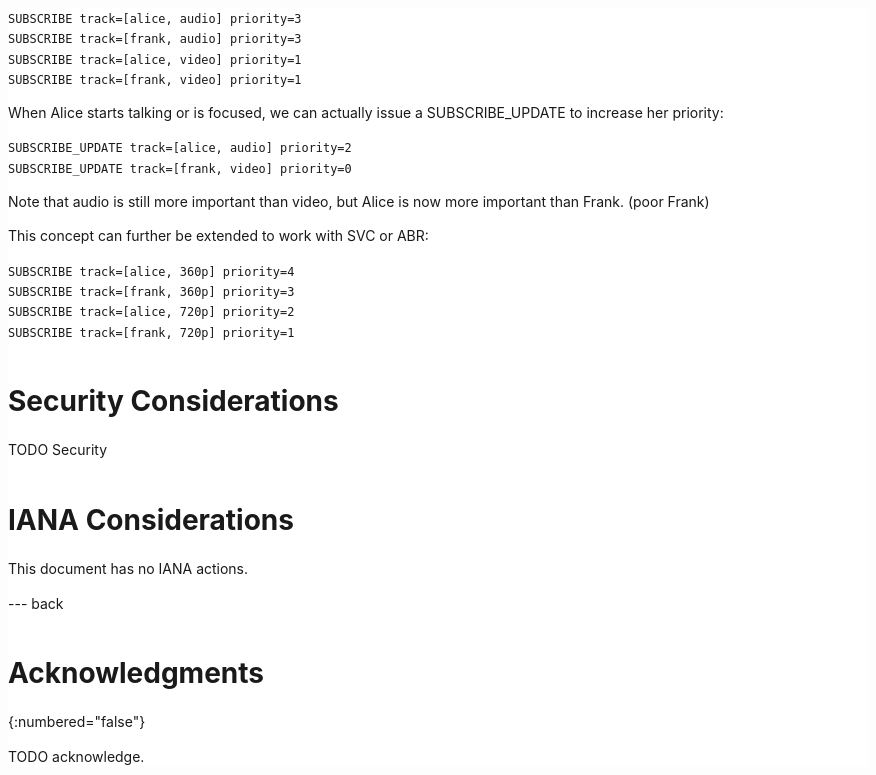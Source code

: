 ~~~
SUBSCRIBE track=[alice, audio] priority=3
SUBSCRIBE track=[frank, audio] priority=3
SUBSCRIBE track=[alice, video] priority=1
SUBSCRIBE track=[frank, video] priority=1
~~~

When Alice starts talking or is focused, we can actually issue a SUBSCRIBE_UPDATE to increase her priority:

~~~
SUBSCRIBE_UPDATE track=[alice, audio] priority=2
SUBSCRIBE_UPDATE track=[frank, video] priority=0
~~~

Note that audio is still more important than video, but Alice is now more important than Frank. (poor Frank)

This concept can further be extended to work with SVC or ABR:

~~~
SUBSCRIBE track=[alice, 360p] priority=4
SUBSCRIBE track=[frank, 360p] priority=3
SUBSCRIBE track=[alice, 720p] priority=2
SUBSCRIBE track=[frank, 720p] priority=1
~~~


# Security Considerations
TODO Security


# IANA Considerations

This document has no IANA actions.


--- back

# Acknowledgments
{:numbered="false"}

TODO acknowledge.
